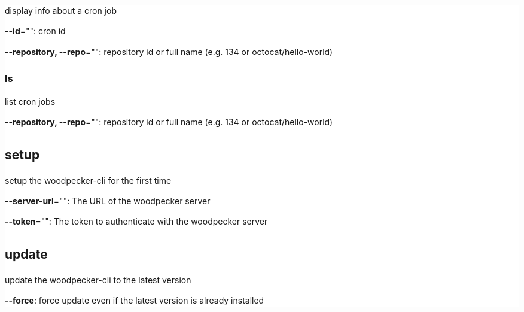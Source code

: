display info about a cron job

**--id**="": cron id

**--repository, --repo**="": repository id or full name (e.g. 134 or octocat/hello-world)

### ls

list cron jobs

**--repository, --repo**="": repository id or full name (e.g. 134 or octocat/hello-world)

## setup

setup the woodpecker-cli for the first time

**--server-url**="": The URL of the woodpecker server

**--token**="": The token to authenticate with the woodpecker server

## update

update the woodpecker-cli to the latest version

**--force**: force update even if the latest version is already installed
